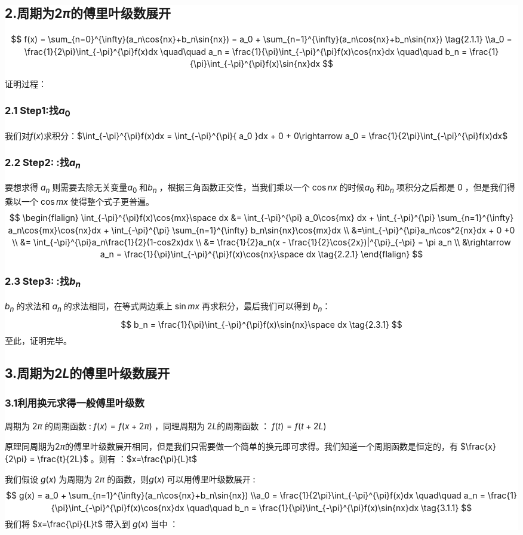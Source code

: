 ##  2.周期为$2\pi$的傅里叶级数展开 

$$
f(x) = \sum_{n=0}^{\infty}(a_n\cos{nx}+b_n\sin{nx}) = a_0 + \sum_{n=1}^{\infty}(a_n\cos{nx}+b_n\sin{nx}) \tag{2.1.1}
\\a_0 = \frac{1}{2\pi}\int_{-\pi}^{\pi}f(x)dx \quad\quad 
  a_n = \frac{1}{\pi}\int_{-\pi}^{\pi}f(x)\cos{nx}dx  \quad\quad 
  b_n = \frac{1}{\pi}\int_{-\pi}^{\pi}f(x)\sin{nx}dx
$$

证明过程： 

### 2.1 Step1:找$a_0$  

我们对$f(x)$求积分：$\int_{-\pi}^{\pi}f(x)dx = \int_{-\pi}^{\pi}{ a_0 }dx + 0 + 0\rightarrow a_0 = \frac{1}{2\pi}\int_{-\pi}^{\pi}f(x)dx$  

### 2.2 Step2: :找$a_n$  

要想求得 $a_n$ 则需要去除无关变量$a_0$ 和$b_n$ ，根据三角函数正交性，当我们乘以一个 $\cos{nx}$ 的时候$a_0$ 和$b_n$ 项积分之后都是 $0$ ，但是我们得乘以一个 $\cos{mx}$ 使得整个式子更普遍。 
$$
\begin{flalign}
\int_{-\pi}^{\pi}f(x)\cos{mx}\space dx  &=  \int_{-\pi}^{\pi} a_0\cos{mx} dx + \int_{-\pi}^{\pi} \sum_{n=1}^{\infty} a_n\cos{mx}\cos{nx}dx + \int_{-\pi}^{\pi} \sum_{n=1}^{\infty} b_n\sin{nx}\cos{mx}dx \\
 &=\int_{-\pi}^{\pi}a_n\cos^2{nx}dx + 0 +0 \\
 &= \int_{-\pi}^{\pi}a_n\frac{1}{2}(1-cos2x)dx \\ 
 &= \frac{1}{2}a_n(x - \frac{1}{2}\cos{2x})|^{\pi}_{-\pi} = \pi a_n \\
 &\rightarrow a_n = \frac{1}{\pi}\int_{-\pi}^{\pi}f(x)\cos{nx}\space dx \tag{2.2.1}
\end{flalign}
$$

###  2.3 Step3: :找$b_n$  

$b_n$ 的求法和 $a_n$ 的求法相同，在等式两边乘上 $\sin{mx}$ 再求积分，最后我们可以得到 $b_n$： 
$$
b_n = \frac{1}{\pi}\int_{-\pi}^{\pi}f(x)\sin{nx}\space dx \tag{2.3.1}
$$
至此，证明完毕。

## 3.周期为$2L$的傅里叶级数展开 

### 3.1利用换元求得一般傅里叶级数

周期为 $2\pi$ 的周期函数 : $f(x) = f(x+2\pi)$ ，同理周期为 $2L$的周期函数 ： $f(t) = f(t+2L)$ 

原理同周期为$2\pi$的傅里叶级数展开相同，但是我们只需要做一个简单的换元即可求得。我们知道一个周期函数是恒定的，有 $\frac{x}{2\pi} = \frac{t}{2L}$ 。则有 ：$x=\frac{\pi}{L}t$ 

我们假设 $g(x)$ 为周期为 $2\pi$ 的函数，则$g(x)$ 可以用傅里叶级数展开 : 
$$
g(x) =  a_0 + \sum_{n=1}^{\infty}(a_n\cos{nx}+b_n\sin{nx}) 
\\a_0 = \frac{1}{2\pi}\int_{-\pi}^{\pi}f(x)dx \quad\quad 
  a_n = \frac{1}{\pi}\int_{-\pi}^{\pi}f(x)\cos{nx}dx  \quad\quad 
  b_n = \frac{1}{\pi}\int_{-\pi}^{\pi}f(x)\sin{nx}dx \tag{3.1.1}
$$
我们将 $x=\frac{\pi}{L}t$  带入到 $g(x)$ 当中 ： 
